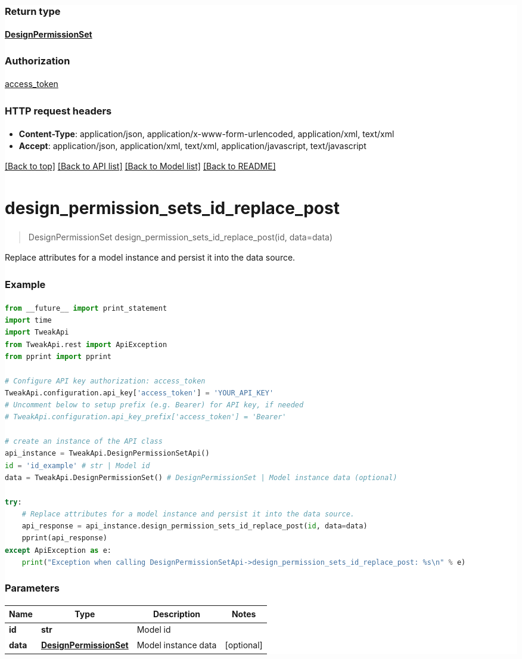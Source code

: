 ### Return type

[**DesignPermissionSet**](DesignPermissionSet.md)

### Authorization

[access_token](../README.md#access_token)

### HTTP request headers

 - **Content-Type**: application/json, application/x-www-form-urlencoded, application/xml, text/xml
 - **Accept**: application/json, application/xml, text/xml, application/javascript, text/javascript

[[Back to top]](#) [[Back to API list]](../README.md#documentation-for-api-endpoints) [[Back to Model list]](../README.md#documentation-for-models) [[Back to README]](../README.md)

# **design_permission_sets_id_replace_post**
> DesignPermissionSet design_permission_sets_id_replace_post(id, data=data)

Replace attributes for a model instance and persist it into the data source.

### Example 
```python
from __future__ import print_statement
import time
import TweakApi
from TweakApi.rest import ApiException
from pprint import pprint

# Configure API key authorization: access_token
TweakApi.configuration.api_key['access_token'] = 'YOUR_API_KEY'
# Uncomment below to setup prefix (e.g. Bearer) for API key, if needed
# TweakApi.configuration.api_key_prefix['access_token'] = 'Bearer'

# create an instance of the API class
api_instance = TweakApi.DesignPermissionSetApi()
id = 'id_example' # str | Model id
data = TweakApi.DesignPermissionSet() # DesignPermissionSet | Model instance data (optional)

try: 
    # Replace attributes for a model instance and persist it into the data source.
    api_response = api_instance.design_permission_sets_id_replace_post(id, data=data)
    pprint(api_response)
except ApiException as e:
    print("Exception when calling DesignPermissionSetApi->design_permission_sets_id_replace_post: %s\n" % e)
```

### Parameters

Name | Type | Description  | Notes
------------- | ------------- | ------------- | -------------
 **id** | **str**| Model id | 
 **data** | [**DesignPermissionSet**](DesignPermissionSet.md)| Model instance data | [optional] 
